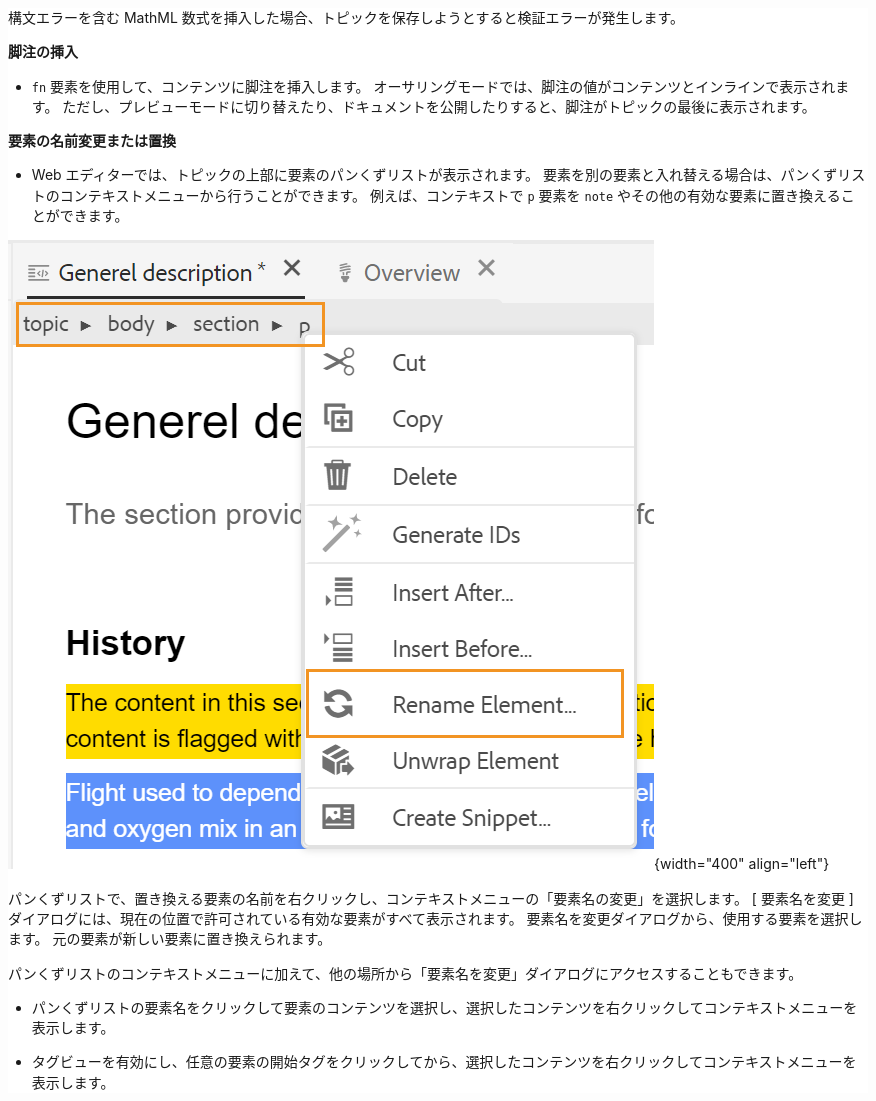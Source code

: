   構文エラーを含む MathML 数式を挿入した場合、トピックを保存しようとすると検証エラーが発生します。


**脚注の挿入**

- `fn` 要素を使用して、コンテンツに脚注を挿入します。 オーサリングモードでは、脚注の値がコンテンツとインラインで表示されます。 ただし、プレビューモードに切り替えたり、ドキュメントを公開したりすると、脚注がトピックの最後に表示されます。


**要素の名前変更または置換**

- Web エディターでは、トピックの上部に要素のパンくずリストが表示されます。 要素を別の要素と入れ替える場合は、パンくずリストのコンテキストメニューから行うことができます。 例えば、コンテキストで `p` 要素を `note` やその他の有効な要素に置き換えることができます。

![](images/rename-element.png){width="400" align="left"}

パンくずリストで、置き換える要素の名前を右クリックし、コンテキストメニューの「要素名の変更」を選択します。 [ 要素名を変更 ] ダイアログには、現在の位置で許可されている有効な要素がすべて表示されます。 要素名を変更ダイアログから、使用する要素を選択します。 元の要素が新しい要素に置き換えられます。

パンくずリストのコンテキストメニューに加えて、他の場所から「要素名を変更」ダイアログにアクセスすることもできます。

- パンくずリストの要素名をクリックして要素のコンテンツを選択し、選択したコンテンツを右クリックしてコンテキストメニューを表示します。

- タグビューを有効にし、任意の要素の開始タグをクリックしてから、選択したコンテンツを右クリックしてコンテキストメニューを表示します。
